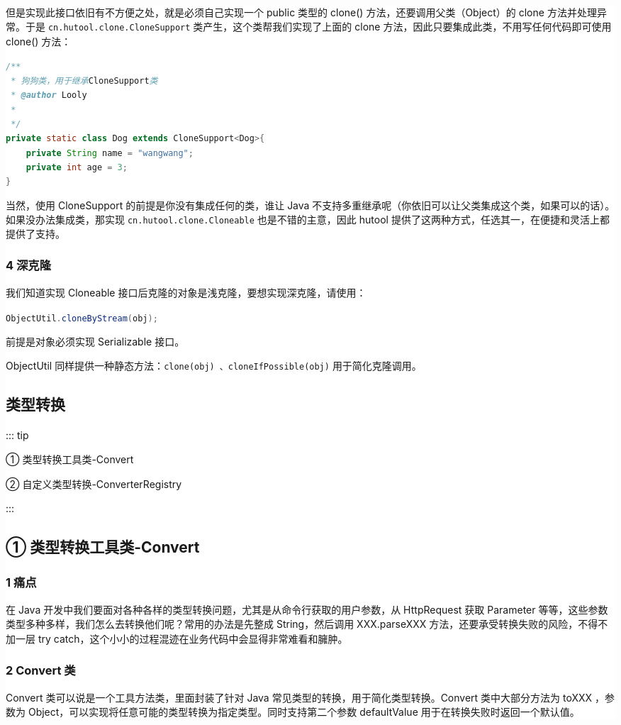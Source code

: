 但是实现此接口依旧有不方便之处，就是必须自己实现一个 public 类型的 clone() 方法，还要调用父类（Object）的 clone 方法并处理异常。于是 `cn.hutool.clone.CloneSupport` 类产生，这个类帮我们实现了上面的 clone 方法，因此只要集成此类，不用写任何代码即可使用 clone() 方法：

```java
/**
 * 狗狗类，用于继承CloneSupport类
 * @author Looly
 *
 */
private static class Dog extends CloneSupport<Dog>{
	private String name = "wangwang";
	private int age = 3;
}
```

当然，使用 CloneSupport 的前提是你没有集成任何的类，谁让 Java 不支持多重继承呢（你依旧可以让父类集成这个类，如果可以的话）。如果没办法集成类，那实现 `cn.hutool.clone.Cloneable` 也是不错的主意，因此 hutool 提供了这两种方式，任选其一，在便捷和灵活上都提供了支持。



### 4 深克隆

我们知道实现 Cloneable 接口后克隆的对象是浅克隆，要想实现深克隆，请使用：

```java
ObjectUtil.cloneByStream(obj);
```

前提是对象必须实现 Serializable 接口。

ObjectUtil 同样提供一种静态方法：`clone(obj) 、cloneIfPossible(obj)` 用于简化克隆调用。



## 类型转换

::: tip

① 类型转换工具类-Convert

② 自定义类型转换-ConverterRegistry

:::

## ① 类型转换工具类-Convert

### 1 痛点

在 Java 开发中我们要面对各种各样的类型转换问题，尤其是从命令行获取的用户参数，从 HttpRequest 获取 Parameter 等等，这些参数类型多种多样，我们怎么去转换他们呢？常用的办法是先整成 String，然后调用 XXX.parseXXX 方法，还要承受转换失败的风险，不得不加一层 try catch，这个小小的过程混迹在业务代码中会显得非常难看和臃肿。



### 2 Convert 类

Convert 类可以说是一个工具方法类，里面封装了针对 Java 常见类型的转换，用于简化类型转换。Convert 类中大部分方法为 toXXX ，参数为 Object，可以实现将任意可能的类型转换为指定类型。同时支持第二个参数 defaultValue 用于在转换失败时返回一个默认值。
